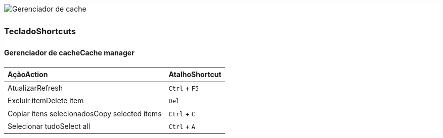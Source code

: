 ![Gerenciador de cache](./media/storage_cache.png)

### <span data-ttu-id="95bba-235">Teclado</span><span class="sxs-lookup"><span data-stu-id="95bba-235">Shortcuts</span></span>

#### <span data-ttu-id="95bba-236">Gerenciador de cache</span><span class="sxs-lookup"><span data-stu-id="95bba-236">Cache manager</span></span>

| <span data-ttu-id="95bba-237">Ação</span><span class="sxs-lookup"><span data-stu-id="95bba-237">Action</span></span>              | <span data-ttu-id="95bba-238">Atalho</span><span class="sxs-lookup"><span data-stu-id="95bba-238">Shortcut</span></span>      |
|:--------------------|:--------------|
| <span data-ttu-id="95bba-239">Atualizar</span><span class="sxs-lookup"><span data-stu-id="95bba-239">Refresh</span></span>             | `Ctrl` + `F5` |
| <span data-ttu-id="95bba-240">Excluir item</span><span class="sxs-lookup"><span data-stu-id="95bba-240">Delete item</span></span>         | `Del`         |
| <span data-ttu-id="95bba-241">Copiar itens selecionados</span><span class="sxs-lookup"><span data-stu-id="95bba-241">Copy selected items</span></span> | `Ctrl` + `C`  |
| <span data-ttu-id="95bba-242">Selecionar tudo</span><span class="sxs-lookup"><span data-stu-id="95bba-242">Select all</span></span>          | `Ctrl` + `A`  |

